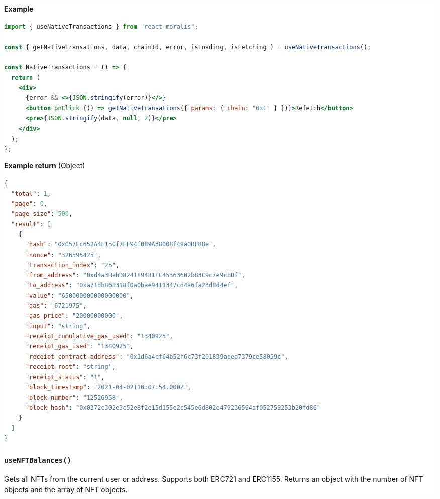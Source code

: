 **Example**
```jsx
import { useNativeTransactions } from "react-moralis";

const { getNativeTransations, data, chainId, error, isLoading, isFetching } = useNativeTransactions();

const NativeTransactions = () => {
  return (
    <div>
      {error && <>{JSON.stringify(error)}</>}
      <button onClick={() => getNativeTransations({ params: { chain: "0x1" } })}>Refetch</button>
      <pre>{JSON.stringify(data, null, 2)}</pre>
    </div>
  );
};

```

**Example return** (Object)
```json
{
  "total": 1,
  "page": 0,
  "page_size": 500,
  "result": [
    {
      "hash": "0x057Ec652A4F150f7FF94f089A38008f49a0DF88e",
      "nonce": "326595425",
      "transaction_index": "25",
      "from_address": "0xd4a3BebD824189481FC45363602b83C9c7e9cbDf",
      "to_address": "0xa71db868318f0a0bae9411347cd4a6fa23d8d4ef",
      "value": "650000000000000000",
      "gas": "6721975",
      "gas_price": "20000000000",
      "input": "string",
      "receipt_cumulative_gas_used": "1340925",
      "receipt_gas_used": "1340925",
      "receipt_contract_address": "0x1d6a4cf64b52f6c73f201839aded7379ce58059c",
      "receipt_root": "string",
      "receipt_status": "1",
      "block_timestamp": "2021-04-02T10:07:54.000Z",
      "block_number": "12526958",
      "block_hash": "0x0372c302e3c52e8f2e15d155e2c545e6d802e479236564af052759253b20fd86"
    }
  ]
}
```

### `useNFTBalances()` 

Gets all NFTs from the current user or address. Supports both ERC721 and ERC1155. Returns an object with the number of NFT objects and the array of NFT objects.
